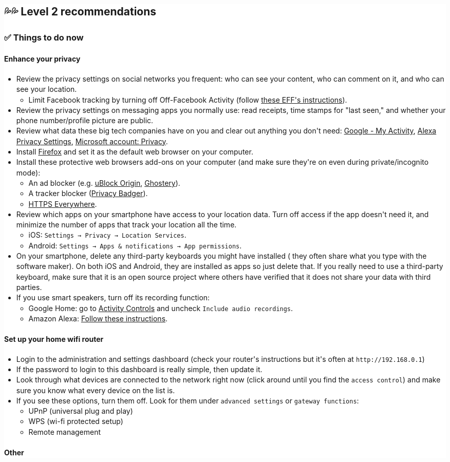 ## 💦💦 Level 2 recommendations

### ✅ Things to do now

#### Enhance your privacy

- Review the privacy settings on social networks you frequent: who can see your content, who can comment on it, and who can see your location.
  - Limit Facebook tracking by turning off Off-Facebook Activity (follow [these EFF's instructions](https://www.eff.org/deeplinks/2020/01/how-change-your-facebook-activity-settings)).
- Review the privacy settings on messaging apps you normally use: read receipts, time stamps for "last seen," and whether your phone number/profile picture are public.
- Review what data these big tech companies have on you and clear out anything you don't need: [Google - My Activity](https://myactivity.google.com), [Alexa Privacy Settings](https://www.amazon.com/b/?node=19149164011), [Microsoft account: Privacy](https://account.microsoft.com/privacy ).
- Install [Firefox](https://www.mozilla.org/en-US/firefox/) and set it as the default web browser on your computer.
- Install these protective web browsers add-ons on your computer (and make sure they're on even during private/incognito mode):
  - An ad blocker (e.g. [uBlock Origin](https://github.com/gorhill/uBlock/), [Ghostery](https://www.ghostery.com/)).
  - A tracker blocker ([Privacy Badger](https://www.eff.org/privacybadger)).
  - [HTTPS Everywhere](https://www.eff.org/https-everywhere).
- Review which apps on your smartphone have access to your location data. Turn off access if the app doesn't need it, and minimize the number of apps that track your location all the time.
  - iOS: `Settings → Privacy → Location Services`.
  - Android: `Settings → Apps & notifications → App permissions`.
- On your smartphone, delete any third-party keyboards you might have installed ( they often share what you type with the software maker). On both iOS and Android, they are installed as apps so just delete that. If you really need to use a third-party keyboard, make sure that it is an open source project where others have verified that it does not share your data with third parties.
- If you use smart speakers, turn off its recording function:
  - Google Home: go to [Activity Controls](https://myaccount.google.com/activitycontrols/audio) and uncheck `Include audio recordings`.
  - Amazon Alexa: [Follow these instructions](https://www.digitaltrends.com/home/how-to-stop-amazon-from-listening-to-your-alexa-recordings/).

#### Set up your home wifi router

- Login to the administration and settings dashboard (check your router's instructions but it's often at `http://192.168.0.1`)
- If the password to login to this dashboard is really simple, then update it.
- Look through what devices are connected to the network right now (click around until you find the `access control`) and make sure you know what every device on the list is.
- If you see these options, turn them off. Look for them under `advanced settings` or `gateway functions`:
  - UPnP (universal plug and play)
  - WPS (wi-fi protected setup)
  - Remote management 

#### Other

